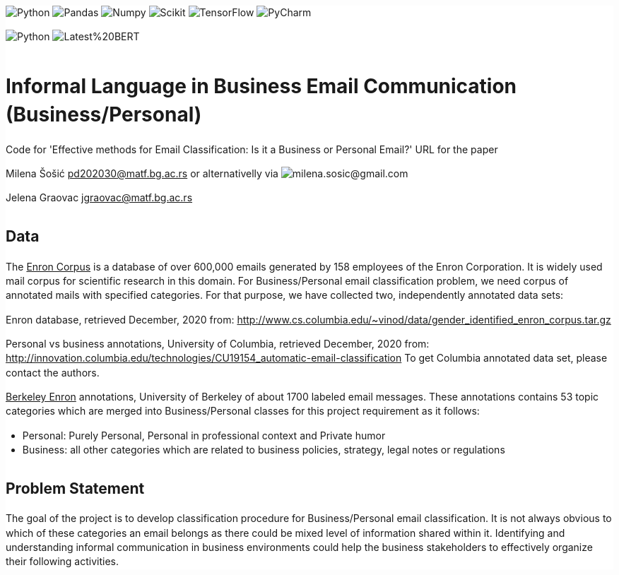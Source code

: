 ![Python](https://img.shields.io/badge/Python-FFD43B?style=for-the-badge&logo=python&logoColor=blue)
![Pandas](https://img.shields.io/badge/Pandas-2C2D72?style=for-the-badge&logo=pandas&logoColor=white)
![Numpy](https://img.shields.io/badge/Numpy-777BB4?style=for-the-badge&logo=numpy&logoColor=white)
![Scikit](https://img.shields.io/badge/scikit_learn-F7931E?style=for-the-badge&logo=scikit-learn&logoColor=white)
![TensorFlow](https://img.shields.io/badge/TensorFlow-FF6F00?style=for-the-badge&logo=tensorflow&logoColor=white)
![PyCharm](https://img.shields.io/badge/PyCharm-000000.svg?&style=for-the-badge&logo=PyCharm&logoColor=white)

![Python](https://img.shields.io/badge/Python-3-brightgreen)
![Latest%20BERT](https://img.shields.io/badge/Latest%20BERT-v1.0-informational)

# Informal Language in Business Email Communication (Business/Personal)

Code for 'Effective methods for Email Classification: Is it a Business or Personal Email?' 
URL for the paper 

Milena Šošić pd202030@matf.bg.ac.rs or alternativelly via ![milena.sosic@gmail.com](https://img.shields.io/badge/Gmail-D14836?style=for-the-badge&logo=gmail&logoColor=white)

Jelena Graovac jgraovac@matf.bg.ac.rs


## Data 

The [Enron Corpus](https://www.cs.cmu.edu/~./enron/) is a database of over 600,000 emails generated by 158 employees of the 
Enron Corporation. It is widely used mail corpus for scientific research in this domain. 
For Business/Personal email classification problem, we need corpus of annotated mails with specified categories. For that purpose, we have collected two, independently annotated data sets:

Enron database, retrieved December, 2020 from: http://www.cs.columbia.edu/~vinod/data/gender_identified_enron_corpus.tar.gz

Personal vs business annotations, University of Columbia, retrieved December, 2020 from: http://innovation.columbia.edu/technologies/CU19154_automatic-email-classification
To get Columbia annotated data set, please contact the authors.

[Berkeley Enron](https://bailando.berkeley.edu/enron_email.html) annotations, University of Berkeley of about 1700 labeled email 
messages. These annotations contains 53 topic categories which are merged into Business/Personal classes for this project requirement as it follows:
- Personal: Purely Personal, Personal in professional context and Private humor
- Business: all other categories which are related to business policies, strategy, legal notes or regulations


## Problem Statement

The goal of the project is to develop classification procedure for Business/Personal email classification. 
It is not always obvious to which of these categories an email belongs as there could be mixed level of information shared within it.
Identifying and understanding informal communication in business environments could help the business stakeholders to effectively organize their following activities.
